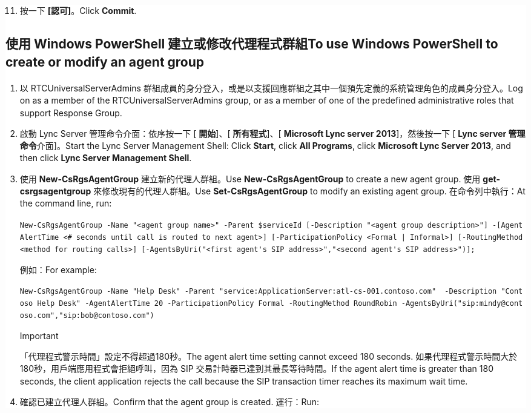 11. <span data-ttu-id="d4e8b-159">按一下 **[認可]**。</span><span class="sxs-lookup"><span data-stu-id="d4e8b-159">Click **Commit**.</span></span>

</div>

<div>

## <a name="to-use-windows-powershell-to-create-or-modify-an-agent-group"></a><span data-ttu-id="d4e8b-160">使用 Windows PowerShell 建立或修改代理程式群組</span><span class="sxs-lookup"><span data-stu-id="d4e8b-160">To use Windows PowerShell to create or modify an agent group</span></span>

1.  <span data-ttu-id="d4e8b-161">以 RTCUniversalServerAdmins 群組成員的身分登入，或是以支援回應群組之其中一個預先定義的系統管理角色的成員身分登入。</span><span class="sxs-lookup"><span data-stu-id="d4e8b-161">Log on as a member of the RTCUniversalServerAdmins group, or as a member of one of the predefined administrative roles that support Response Group.</span></span>

2.  <span data-ttu-id="d4e8b-162">啟動 Lync Server 管理命令介面：依序按一下 [ **開始**]、[ **所有程式**]、[ **Microsoft Lync server 2013**]，然後按一下 [ **Lync server 管理命令**介面]。</span><span class="sxs-lookup"><span data-stu-id="d4e8b-162">Start the Lync Server Management Shell: Click **Start**, click **All Programs**, click **Microsoft Lync Server 2013**, and then click **Lync Server Management Shell**.</span></span>

3.  <span data-ttu-id="d4e8b-163">使用 **New-CsRgsAgentGroup** 建立新的代理人群組。</span><span class="sxs-lookup"><span data-stu-id="d4e8b-163">Use **New-CsRgsAgentGroup** to create a new agent group.</span></span> <span data-ttu-id="d4e8b-164">使用 **get-csrgsagentgroup** 來修改現有的代理人群組。</span><span class="sxs-lookup"><span data-stu-id="d4e8b-164">Use **Set-CsRgsAgentGroup** to modify an existing agent group.</span></span> <span data-ttu-id="d4e8b-165">在命令列中執行：</span><span class="sxs-lookup"><span data-stu-id="d4e8b-165">At the command line, run:</span></span>
    
        New-CsRgsAgentGroup -Name "<agent group name>" -Parent $serviceId [-Description "<agent group description>"] -[AgentAlertTime <# seconds until call is routed to next agent>] [-ParticipationPolicy <Formal | Informal>] [-RoutingMethod <method for routing calls>] [-AgentsByUri("<first agent's SIP address>","<second agent's SIP address>")];
    
    <span data-ttu-id="d4e8b-166">例如：</span><span class="sxs-lookup"><span data-stu-id="d4e8b-166">For example:</span></span>
    
        New-CsRgsAgentGroup -Name "Help Desk" -Parent "service:ApplicationServer:atl-cs-001.contoso.com"  -Description "Contoso Help Desk" -AgentAlertTime 20 -ParticipationPolicy Formal -RoutingMethod RoundRobin -AgentsByUri("sip:mindy@contoso.com","sip:bob@contoso.com")
    
    <div>
    

    > [!IMPORTANT]  
    > <span data-ttu-id="d4e8b-167">「代理程式警示時間」設定不得超過180秒。</span><span class="sxs-lookup"><span data-stu-id="d4e8b-167">The agent alert time setting cannot exceed 180 seconds.</span></span> <span data-ttu-id="d4e8b-168">如果代理程式警示時間大於180秒，用戶端應用程式會拒絕呼叫，因為 SIP 交易計時器已達到其最長等待時間。</span><span class="sxs-lookup"><span data-stu-id="d4e8b-168">If the agent alert time is greater than 180 seconds, the client application rejects the call because the SIP transaction timer reaches its maximum wait time.</span></span>

    
    </div>

4.  <span data-ttu-id="d4e8b-169">確認已建立代理人群組。</span><span class="sxs-lookup"><span data-stu-id="d4e8b-169">Confirm that the agent group is created.</span></span> <span data-ttu-id="d4e8b-170">運行：</span><span class="sxs-lookup"><span data-stu-id="d4e8b-170">Run:</span></span>
    